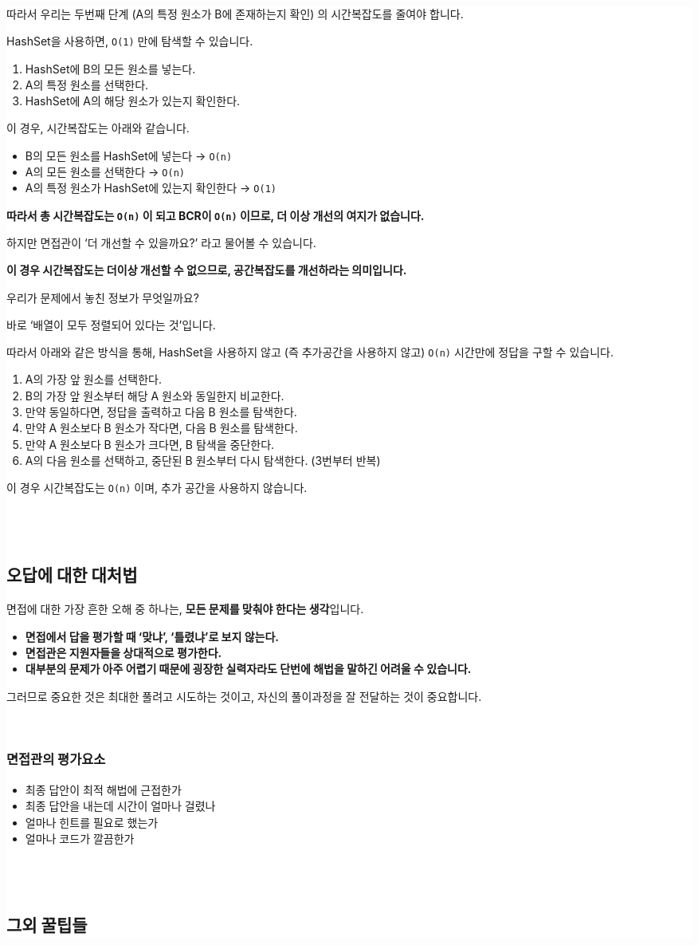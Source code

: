 따라서 우리는 두번째 단계 (A의 특정 원소가 B에 존재하는지 확인) 의 시간복잡도를 줄여야 합니다.

HashSet을 사용하면, `O(1)` 만에 탐색할 수 있습니다.

1. HashSet에 B의 모든 원소를 넣는다.
2. A의 특정 원소를 선택한다.
3. HashSet에 A의 해당 원소가 있는지 확인한다.

이 경우, 시간복잡도는 아래와 같습니다.

- B의 모든 원소를 HashSet에 넣는다 → `O(n)`
- A의 모든 원소를 선택한다 → `O(n)`
- A의 특정 원소가 HashSet에 있는지 확인한다 → `O(1)`

**따라서 총 시간복잡도는 `O(n)` 이 되고 BCR이 `O(n)` 이므로, 더 이상 개선의 여지가 없습니다.**

하지만 면접관이 ‘더 개선할 수 있을까요?’ 라고 물어볼 수 있습니다.

**이 경우 시간복잡도는 더이상 개선할 수 없으므로, 공간복잡도를 개선하라는 의미입니다.**

우리가 문제에서 놓친 정보가 무엇일까요?

바로 ‘배열이 모두 정렬되어 있다는 것’입니다.

따라서 아래와 같은 방식을 통해, HashSet을 사용하지 않고 (즉 추가공간을 사용하지 않고) `O(n)` 시간만에 정답을 구할 수 있습니다.

1. A의 가장 앞 원소를 선택한다.
2. B의 가장 앞 원소부터 해당 A 원소와 동일한지 비교한다.
3. 만약 동일하다면, 정답을 출력하고 다음 B 원소를 탐색한다.
4. 만약 A 원소보다 B 원소가 작다면, 다음 B 원소를 탐색한다.
5. 만약 A 원소보다 B 원소가 크다면, B 탐색을 중단한다.
6. A의 다음 원소를 선택하고, 중단된 B 원소부터 다시 탐색한다. (3번부터 반복)

이 경우 시간복잡도는 `O(n)` 이며, 추가 공간을 사용하지 않습니다.

<br/><br/>

## 오답에 대한 대처법

면접에 대한 가장 흔한 오해 중 하나는, **모든 문제를 맞춰야 한다는 생각**입니다.

- **면접에서 답을 평가할 때 ‘맞냐’, ‘틀렸냐’로 보지 않는다.**
- **면접관은 지원자들을 상대적으로 평가한다.**
- **대부분의 문제가 아주 어렵기 때문에 굉장한 실력자라도 단번에 해법을 말하긴 어려울 수 있습니다.**

그러므로 중요한 것은 최대한 풀려고 시도하는 것이고, 자신의 풀이과정을 잘 전달하는 것이 중요합니다.

<br/>

### 면접관의 평가요소

- 최종 답안이 최적 해법에 근접한가
- 최종 답안을 내는데 시간이 얼마나 걸렸나
- 얼마나 힌트를 필요로 했는가
- 얼마나 코드가 깔끔한가

<br/><br/>

## 그외 꿀팁들
